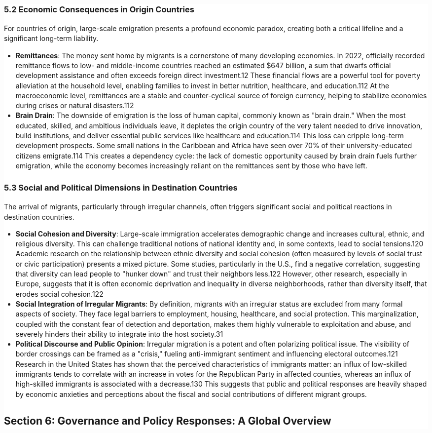 ### **5.2 Economic Consequences in Origin Countries**

For countries of origin, large-scale emigration presents a profound economic paradox, creating both a critical lifeline and a significant long-term liability.

* **Remittances**: The money sent home by migrants is a cornerstone of many developing economies. In 2022, officially recorded remittance flows to low- and middle-income countries reached an estimated $647 billion, a sum that dwarfs official development assistance and often exceeds foreign direct investment.12 These financial flows are a powerful tool for poverty alleviation at the household level, enabling families to invest in better nutrition, healthcare, and education.112 At the macroeconomic level, remittances are a stable and counter-cyclical source of foreign currency, helping to stabilize economies during crises or natural disasters.112  
* **Brain Drain**: The downside of emigration is the loss of human capital, commonly known as "brain drain." When the most educated, skilled, and ambitious individuals leave, it depletes the origin country of the very talent needed to drive innovation, build institutions, and deliver essential public services like healthcare and education.114 This loss can cripple long-term development prospects. Some small nations in the Caribbean and Africa have seen over 70% of their university-educated citizens emigrate.114 This creates a dependency cycle: the lack of domestic opportunity caused by brain drain fuels further emigration, while the economy becomes increasingly reliant on the remittances sent by those who have left.

### **5.3 Social and Political Dimensions in Destination Countries**

The arrival of migrants, particularly through irregular channels, often triggers significant social and political reactions in destination countries.

* **Social Cohesion and Diversity**: Large-scale immigration accelerates demographic change and increases cultural, ethnic, and religious diversity. This can challenge traditional notions of national identity and, in some contexts, lead to social tensions.120 Academic research on the relationship between ethnic diversity and social cohesion (often measured by levels of social trust or civic participation) presents a mixed picture. Some studies, particularly in the U.S., find a negative correlation, suggesting that diversity can lead people to "hunker down" and trust their neighbors less.122 However, other research, especially in Europe, suggests that it is often economic deprivation and inequality in diverse neighborhoods, rather than diversity itself, that erodes social cohesion.122  
* **Social Integration of Irregular Migrants**: By definition, migrants with an irregular status are excluded from many formal aspects of society. They face legal barriers to employment, housing, healthcare, and social protection. This marginalization, coupled with the constant fear of detection and deportation, makes them highly vulnerable to exploitation and abuse, and severely hinders their ability to integrate into the host society.31  
* **Political Discourse and Public Opinion**: Irregular migration is a potent and often polarizing political issue. The visibility of border crossings can be framed as a "crisis," fueling anti-immigrant sentiment and influencing electoral outcomes.121 Research in the United States has shown that the perceived characteristics of immigrants matter: an influx of low-skilled immigrants tends to correlate with an increase in votes for the Republican Party in affected counties, whereas an influx of high-skilled immigrants is associated with a decrease.130 This suggests that public and political responses are heavily shaped by economic anxieties and perceptions about the fiscal and social contributions of different migrant groups.

## **Section 6: Governance and Policy Responses: A Global Overview**
